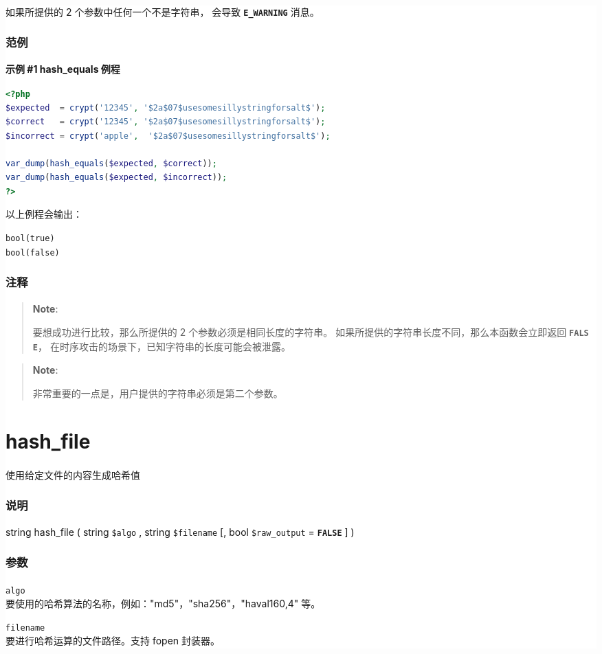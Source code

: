 如果所提供的 2 个参数中任何一个不是字符串， 会导致 **`E_WARNING`**
消息。

### 范例

**示例 \#1 <span class="function">hash\_equals</span> 例程**

``` php
<?php
$expected  = crypt('12345', '$2a$07$usesomesillystringforsalt$');
$correct   = crypt('12345', '$2a$07$usesomesillystringforsalt$');
$incorrect = crypt('apple',  '$2a$07$usesomesillystringforsalt$');

var_dump(hash_equals($expected, $correct));
var_dump(hash_equals($expected, $incorrect));
?>
```

以上例程会输出：

    bool(true)
    bool(false)

### 注释

> **Note**:
>
> 要想成功进行比较，那么所提供的 2 个参数必须是相同长度的字符串。
> 如果所提供的字符串长度不同，那么本函数会立即返回 **`FALSE`**，
> 在时序攻击的场景下，已知字符串的长度可能会被泄露。

> **Note**:
>
> 非常重要的一点是，用户提供的字符串必须是第二个参数。

hash\_file
==========

使用给定文件的内容生成哈希值

### 说明

<span class="type">string</span> <span
class="methodname">hash\_file</span> ( <span class="methodparam"><span
class="type">string</span> `$algo`</span> , <span
class="methodparam"><span class="type">string</span> `$filename`</span>
\[, <span class="methodparam"><span class="type">bool</span>
`$raw_output`<span class="initializer"> = **`FALSE`**</span></span> \] )

### 参数

`algo`  
要使用的哈希算法的名称，例如："md5"，"sha256"，"haval160,4" 等。

`filename`  
要进行哈希运算的文件路径。支持 fopen 封装器。

